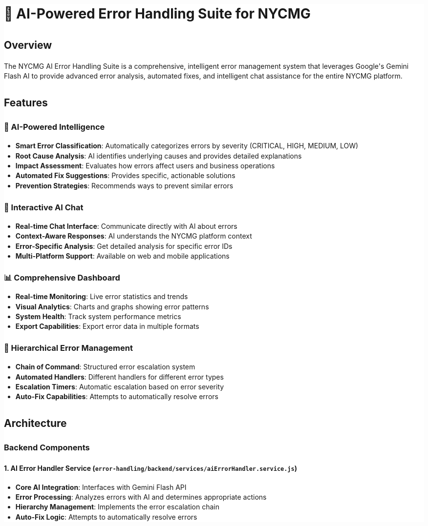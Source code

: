 # 🤖 AI-Powered Error Handling Suite for NYCMG

## Overview

The NYCMG AI Error Handling Suite is a comprehensive, intelligent error management system that leverages Google's Gemini Flash AI to provide advanced error analysis, automated fixes, and intelligent chat assistance for the entire NYCMG platform.

## Features

### 🤖 AI-Powered Intelligence
- **Smart Error Classification**: Automatically categorizes errors by severity (CRITICAL, HIGH, MEDIUM, LOW)
- **Root Cause Analysis**: AI identifies underlying causes and provides detailed explanations
- **Impact Assessment**: Evaluates how errors affect users and business operations
- **Automated Fix Suggestions**: Provides specific, actionable solutions
- **Prevention Strategies**: Recommends ways to prevent similar errors

### 💬 Interactive AI Chat
- **Real-time Chat Interface**: Communicate directly with AI about errors
- **Context-Aware Responses**: AI understands the NYCMG platform context
- **Error-Specific Analysis**: Get detailed analysis for specific error IDs
- **Multi-Platform Support**: Available on web and mobile applications

### 📊 Comprehensive Dashboard
- **Real-time Monitoring**: Live error statistics and trends
- **Visual Analytics**: Charts and graphs showing error patterns
- **System Health**: Track system performance metrics
- **Export Capabilities**: Export error data in multiple formats

### 🔄 Hierarchical Error Management
- **Chain of Command**: Structured error escalation system
- **Automated Handlers**: Different handlers for different error types
- **Escalation Timers**: Automatic escalation based on error severity
- **Auto-Fix Capabilities**: Attempts to automatically resolve errors

## Architecture

### Backend Components

#### 1. AI Error Handler Service (`error-handling/backend/services/aiErrorHandler.service.js`)
- **Core AI Integration**: Interfaces with Gemini Flash API
- **Error Processing**: Analyzes errors with AI and determines appropriate actions
- **Hierarchy Management**: Implements the error escalation chain
- **Auto-Fix Logic**: Attempts to automatically resolve errors
